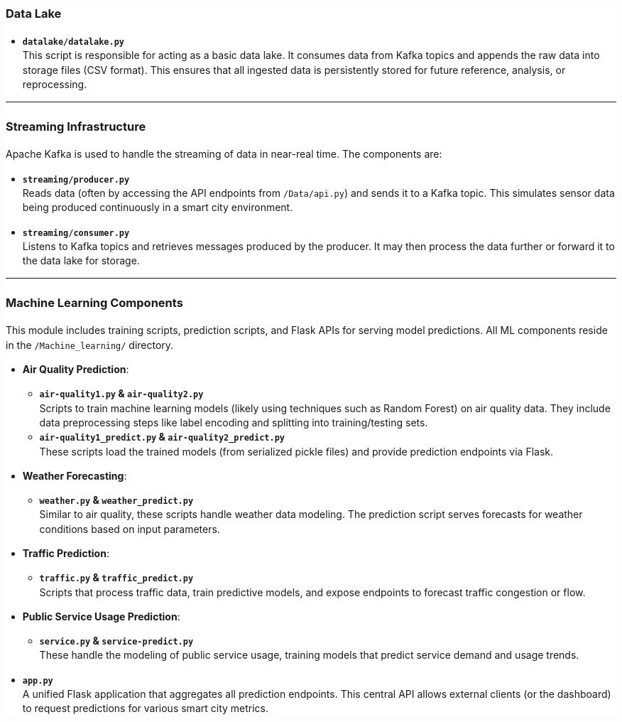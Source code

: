 
### Data Lake

- **`datalake/datalake.py`**  
  This script is responsible for acting as a basic data lake. It consumes data from Kafka topics and appends the raw data into storage files (CSV format). This ensures that all ingested data is persistently stored for future reference, analysis, or reprocessing.

---

### Streaming Infrastructure

Apache Kafka is used to handle the streaming of data in near-real time. The components are:

- **`streaming/producer.py`**  
  Reads data (often by accessing the API endpoints from `/Data/api.py`) and sends it to a Kafka topic. This simulates sensor data being produced continuously in a smart city environment.

- **`streaming/consumer.py`**  
  Listens to Kafka topics and retrieves messages produced by the producer. It may then process the data further or forward it to the data lake for storage.

---

### Machine Learning Components

This module includes training scripts, prediction scripts, and Flask APIs for serving model predictions. All ML components reside in the `/Machine_learning/` directory.

- **Air Quality Prediction**:
  - **`air-quality1.py` & `air-quality2.py`**  
    Scripts to train machine learning models (likely using techniques such as Random Forest) on air quality data. They include data preprocessing steps like label encoding and splitting into training/testing sets.
  - **`air-quality1_predict.py` & `air-quality2_predict.py`**  
    These scripts load the trained models (from serialized pickle files) and provide prediction endpoints via Flask.

- **Weather Forecasting**:
  - **`weather.py` & `weather_predict.py`**  
    Similar to air quality, these scripts handle weather data modeling. The prediction script serves forecasts for weather conditions based on input parameters.

- **Traffic Prediction**:
  - **`traffic.py` & `traffic_predict.py`**  
    Scripts that process traffic data, train predictive models, and expose endpoints to forecast traffic congestion or flow.

- **Public Service Usage Prediction**:
  - **`service.py` & `service-predict.py`**  
    These handle the modeling of public service usage, training models that predict service demand and usage trends.

- **`app.py`**  
  A unified Flask application that aggregates all prediction endpoints. This central API allows external clients (or the dashboard) to request predictions for various smart city metrics.
